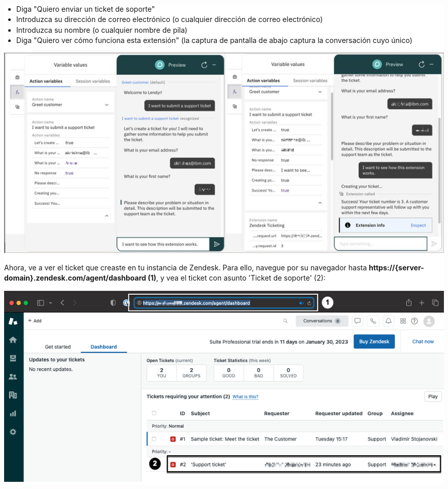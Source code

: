 - Diga "Quiero enviar un ticket de soporte"
- Introduzca su dirección de correo electrónico (o cualquier dirección de correo electrónico)
- Introduzca su nombre (o cualquier nombre de pila)
- Diga "Quiero ver cómo funciona esta extensión" (la captura de pantalla de abajo captura la conversación cuyo único)

![](../images/201/81.jpg)

Ahora, ve a ver el ticket que creaste en tu instancia de Zendesk. Para ello, navegue por su navegador hasta **https\://\{server-domain}.zendesk.com/agent/dashboard (1)**, y vea el ticket con asunto 'Ticket de soporte' (2):

![](../images/201/82.png)
